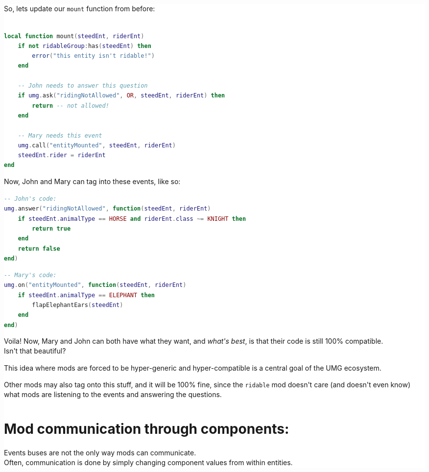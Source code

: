 So, lets update our `mount` function from before:
```lua

local function mount(steedEnt, riderEnt)
    if not ridableGroup:has(steedEnt) then
        error("this entity isn't ridable!")
    end

    -- John needs to answer this question
    if umg.ask("ridingNotAllowed", OR, steedEnt, riderEnt) then
        return -- not allowed!
    end
    
    -- Mary needs this event
    umg.call("entityMounted", steedEnt, riderEnt)
    steedEnt.rider = riderEnt
end

```

Now, John and Mary can tag into these events, like so:
```lua
-- John's code:
umg.answer("ridingNotAllowed", function(steedEnt, riderEnt)
    if steedEnt.animalType == HORSE and riderEnt.class ~= KNIGHT then
        return true
    end
    return false
end)
```

```lua
-- Mary's code:
umg.on("entityMounted", function(steedEnt, riderEnt)
    if steedEnt.animalType == ELEPHANT then
        flapElephantEars(steedEnt)
    end
end)
```

Voila! Now, Mary and John can both have what they want, and
*what's best*, is that their code is still 100% compatible.<br>
Isn't that beautiful?

This idea where mods are forced to be hyper-generic and hyper-compatible is a central goal of the UMG ecosystem.

Other mods may also tag onto this stuff, and it will be 100% fine,
since the `ridable` mod doesn't care (and doesn't even know) what mods are listening
to the events and answering the questions.

# Mod communication through components:

Events buses are not the only way mods can communicate.<br>
Often, communication is done by simply changing component values from within entities.
